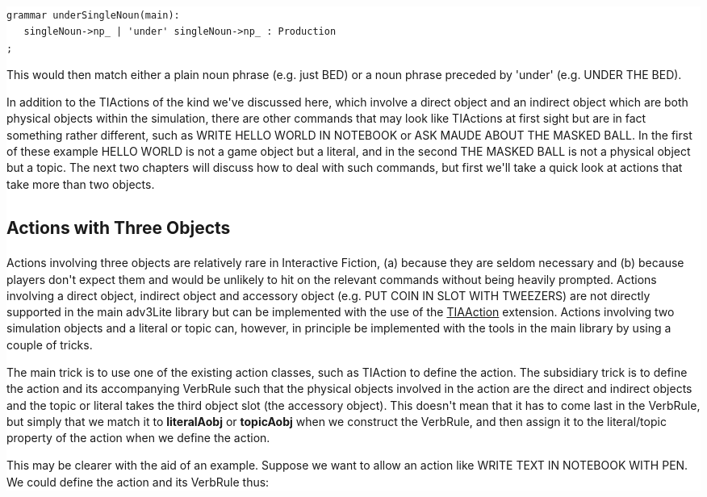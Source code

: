 <div class="code">

    grammar underSingleNoun(main):
       singleNoun->np_ | 'under' singleNoun->np_ : Production
    ;

</div>

This would then match either a plain noun phrase (e.g. just BED) or a
noun phrase preceded by 'under' (e.g. UNDER THE BED).

In addition to the TIActions of the kind we've discussed here, which
involve a direct object and an indirect object which are both physical
objects within the simulation, there are other commands that may look
like TIActions at first sight but are in fact something rather
different, such as WRITE HELLO WORLD IN NOTEBOOK or ASK MAUDE ABOUT THE
MASKED BALL. In the first of these example HELLO WORLD is not a game
object but a literal, and in the second THE MASKED BALL is not a
physical object but a topic. The next two chapters will discuss how to
deal with such commands, but first we'll take a quick look at actions
that take more than two objects.

  

## <span id="threeobjects"></span>Actions with Three Objects

Actions involving three objects are relatively rare in Interactive
Fiction, (a) because they are seldom necessary and (b) because players
don't expect them and would be unlikely to hit on the relevant commands
without being heavily prompted. Actions involving a direct object,
indirect object and accessory object (e.g. PUT COIN IN SLOT WITH
TWEEZERS) are not directly supported in the main adv3Lite library but
can be implemented with the use of the
[TIAAction](../../extensions/docs/tiaaction.htm) extension. Actions
involving two simulation objects and a literal or topic can, however, in
principle be implemented with the tools in the main library by using a
couple of tricks.

The main trick is to use one of the existing action classes, such as
TIAction to define the action. The subsidiary trick is to define the
action and its accompanying VerbRule such that the physical objects
involved in the action are the direct and indirect objects and the topic
or literal takes the third object slot (the accessory object). This
doesn't mean that it has to come last in the VerbRule, but simply that
we match it to **literalAobj** or **topicAobj** when we construct the
VerbRule, and then assign it to the literal/topic property of the action
when we define the action.

This may be clearer with the aid of an example. Suppose we want to allow
an action like WRITE TEXT IN NOTEBOOK WITH PEN. We could define the
action and its VerbRule thus:

<div class="code">
